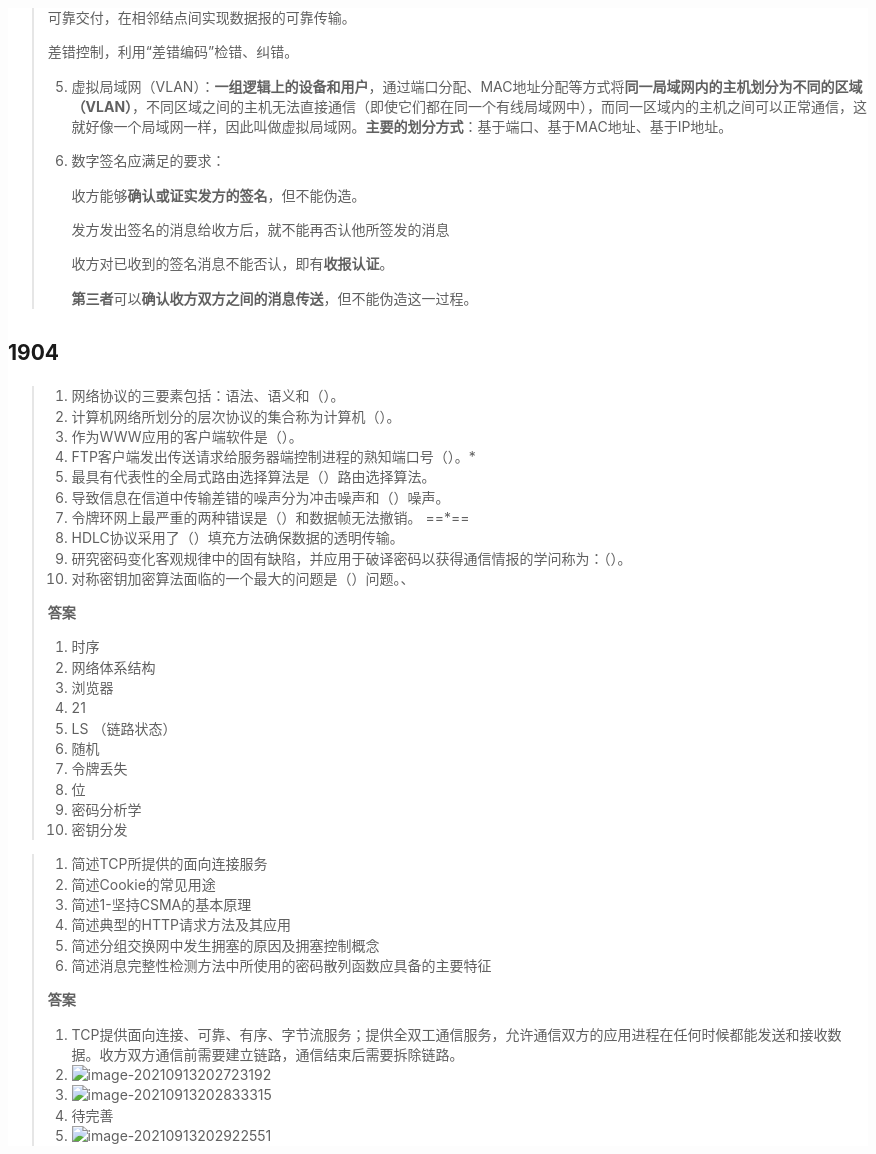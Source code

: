 >
>    可靠交付，在相邻结点间实现数据报的可靠传输。
>
>    差错控制，利用“差错编码”检错、纠错。
>
> 5. 虚拟局域网（VLAN）：**一组逻辑上的设备和用户**，通过端口分配、MAC地址分配等方式将**同一局域网内的主机划分为不同的区域（VLAN）**，不同区域之间的主机无法直接通信（即使它们都在同一个有线局域网中），而同一区域内的主机之间可以正常通信，这就好像一个局域网一样，因此叫做虚拟局域网。**主要的划分方式**：基于端口、基于MAC地址、基于IP地址。
>
> 6. 数字签名应满足的要求：
>
>    收方能够**确认或证实发方的签名**，但不能伪造。
>
>    发方发出签名的消息给收方后，就不能再否认他所签发的消息
>
>    收方对已收到的签名消息不能否认，即有**收报认证**。
>
>    **第三者**可以**确认收方双方之间的消息传送**，但不能伪造这一过程。

## 1904



> 1. 网络协议的三要素包括：语法、语义和（）。
> 2. 计算机网络所划分的层次协议的集合称为计算机（）。
> 3. 作为WWW应用的客户端软件是（）。
> 4. FTP客户端发出传送请求给服务器端控制进程的熟知端口号（）。*
> 5. 最具有代表性的全局式路由选择算法是（）路由选择算法。
> 6. 导致信息在信道中传输差错的噪声分为冲击噪声和（）噪声。
> 7. 令牌环网上最严重的两种错误是（）和数据帧无法撤销。 ==*==
> 8. HDLC协议采用了（）填充方法确保数据的透明传输。
> 9. 研究密码变化客观规律中的固有缺陷，并应用于破译密码以获得通信情报的学问称为：（）。
> 10. 对称密钥加密算法面临的一个最大的问题是（）问题。、
>
> **答案**
>
> 1. 时序
> 2. 网络体系结构
> 3. 浏览器
> 4. 21
> 5. LS （链路状态）
> 6. 随机
> 7. 令牌丢失
> 8. 位
> 9. 密码分析学
> 10. 密钥分发



> 1. 简述TCP所提供的面向连接服务
> 2. 简述Cookie的常见用途
> 3. 简述1-坚持CSMA的基本原理
> 4. 简述典型的HTTP请求方法及其应用
> 5. 简述分组交换网中发生拥塞的原因及拥塞控制概念
> 6. 简述消息完整性检测方法中所使用的密码散列函数应具备的主要特征
>
> **答案**
>
> 1. TCP提供面向连接、可靠、有序、字节流服务；提供全双工通信服务，允许通信双方的应用进程在任何时候都能发送和接收数据。收方双方通信前需要建立链路，通信结束后需要拆除链路。
> 2. ![image-20210913202723192](https://tva1.sinaimg.cn/large/008i3skNgy1guf9v65a77j61jw0f6dib02.jpg)
> 3. ![image-20210913202833315](https://tva1.sinaimg.cn/large/008i3skNgy1guf9wc0w6kj61le0dugoc02.jpg)
> 4. 待完善
> 5. ![image-20210913202922551](https://tva1.sinaimg.cn/large/008i3skNgy1guf9x6txxgj60vk0cy75v02.jpg)
